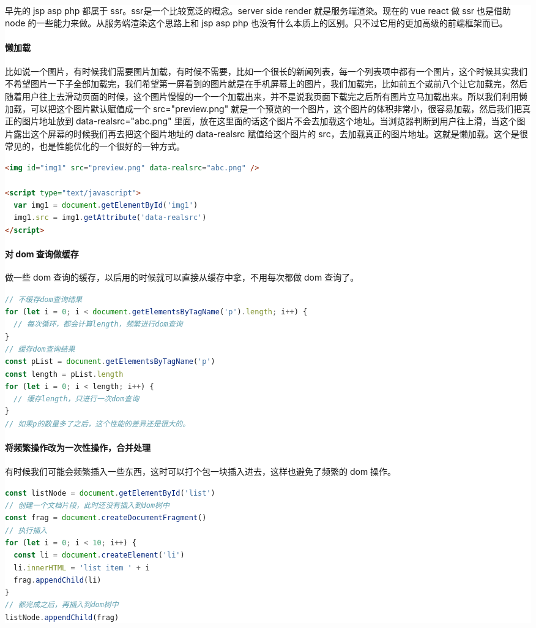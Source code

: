 早先的 jsp asp php 都属于 ssr。ssr是一个比较宽泛的概念。server side render 就是服务端渲染。现在的 vue react 做 ssr 也是借助 node 的一些能力来做。从服务端渲染这个思路上和 jsp asp php 也没有什么本质上的区别。只不过它用的更加高级的前端框架而已。

#### 懒加载

比如说一个图片，有时候我们需要图片加载，有时候不需要，比如一个很长的新闻列表，每一个列表项中都有一个图片，这个时候其实我们不希望图片一下子全部加载完，我们希望第一屏看到的图片就是在手机屏幕上的图片，我们加载完，比如前五个或前八个让它加载完，然后随着用户往上去滑动页面的时候，这个图片慢慢的一个一个加载出来，并不是说我页面下载完之后所有图片立马加载出来。所以我们利用懒加载，可以把这个图片默认赋值成一个 src="preview.png" 就是一个预览的一个图片，这个图片的体积非常小，很容易加载，然后我们把真正的图片地址放到 data-realsrc="abc.png" 里面，放在这里面的话这个图片不会去加载这个地址。当浏览器判断到用户往上滑，当这个图片露出这个屏幕的时候我们再去把这个图片地址的 data-realsrc 赋值给这个图片的 src，去加载真正的图片地址。这就是懒加载。这个是很常见的，也是性能优化的一个很好的一钟方式。

```html
<img id="img1" src="preview.png" data-realsrc="abc.png" />

<script type="text/javascript">
  var img1 = document.getElementById('img1')
  img1.src = img1.getAttribute('data-realsrc')
</script>
```

#### 对 dom 查询做缓存

做一些 dom 查询的缓存，以后用的时候就可以直接从缓存中拿，不用每次都做 dom 查询了。

```js
// 不缓存dom查询结果
for (let i = 0; i < document.getElementsByTagName('p').length; i++) {
  // 每次循环，都会计算length，频繁进行dom查询
}
// 缓存dom查询结果
const pList = document.getElementsByTagName('p')
const length = pList.length
for (let i = 0; i < length; i++) {
  // 缓存length，只进行一次dom查询
}
// 如果p的数量多了之后，这个性能的差异还是很大的。
```

#### 将频繁操作改为一次性操作，合并处理

有时候我们可能会频繁插入一些东西，这时可以打个包一块插入进去，这样也避免了频繁的 dom 操作。

```js
const listNode = document.getElementById('list')
// 创建一个文档片段，此时还没有插入到dom树中
const frag = document.createDocumentFragment()
// 执行插入
for (let i = 0; i < 10; i++) {
  const li = document.createElement('li')
  li.innerHTML = 'list item ' + i
  frag.appendChild(li)
}
// 都完成之后，再插入到dom树中
listNode.appendChild(frag)
```
